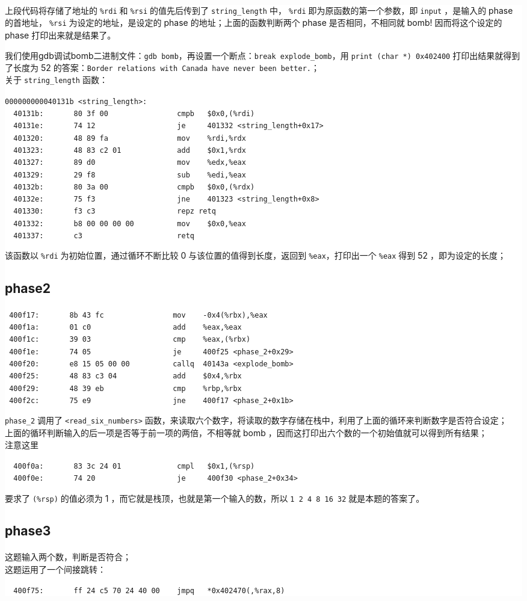 上段代码将存储了地址的 `%rdi` 和 `%rsi` 的值先后传到了 `string_length` 中， `%rdi` 即为原函数的第一个参数，即 `input` ，是输入的 phase 的首地址， `%rsi` 为设定的地址，是设定的 phase 的地址；上面的函数判断两个 phase 是否相同，不相同就 bomb! 因而将这个设定的 phase 打印出来就是结果了。

我们使用gdb调试bomb二进制文件：`gdb bomb`，再设置一个断点：`break explode_bomb`，用 `print (char *) 0x402400` 打印出结果就得到了长度为 52 的答案：`Border relations with Canada have never been better.`；   
关于 `string_length` 函数：

```
000000000040131b <string_length>:
  40131b:       80 3f 00                cmpb   $0x0,(%rdi)
  40131e:       74 12                   je     401332 <string_length+0x17>
  401320:       48 89 fa                mov    %rdi,%rdx
  401323:       48 83 c2 01             add    $0x1,%rdx
  401327:       89 d0                   mov    %edx,%eax
  401329:       29 f8                   sub    %edi,%eax
  40132b:       80 3a 00                cmpb   $0x0,(%rdx)
  40132e:       75 f3                   jne    401323 <string_length+0x8>
  401330:       f3 c3                   repz retq
  401332:       b8 00 00 00 00          mov    $0x0,%eax
  401337:       c3                      retq
```

该函数以 `%rdi` 为初始位置，通过循环不断比较 0 与该位置的值得到长度，返回到 `%eax`，打印出一个 `%eax` 得到 52 ，即为设定的长度；

## phase2

 ```
  400f17:       8b 43 fc                mov    -0x4(%rbx),%eax
  400f1a:       01 c0                   add    %eax,%eax
  400f1c:       39 03                   cmp    %eax,(%rbx)
  400f1e:       74 05                   je     400f25 <phase_2+0x29>
  400f20:       e8 15 05 00 00          callq  40143a <explode_bomb>
  400f25:       48 83 c3 04             add    $0x4,%rbx
  400f29:       48 39 eb                cmp    %rbp,%rbx
  400f2c:       75 e9                   jne    400f17 <phase_2+0x1b>
  ```

`phase_2` 调用了 `<read_six_numbers>` 函数，来读取六个数字，将读取的数字存储在栈中，利用了上面的循环来判断数字是否符合设定；   
上面的循环判断输入的后一项是否等于前一项的两倍，不相等就 bomb ，因而这打印出六个数的一个初始值就可以得到所有结果；   
注意这里

```
  400f0a:       83 3c 24 01             cmpl   $0x1,(%rsp)
  400f0e:       74 20                   je     400f30 <phase_2+0x34>
```

要求了 `(%rsp)` 的值必须为 1 ，而它就是栈顶，也就是第一个输入的数，所以 `1 2 4 8 16 32` 就是本题的答案了。

## phase3

这题输入两个数，判断是否符合；   
这题运用了一个间接跳转：

```
  400f75:       ff 24 c5 70 24 40 00    jmpq   *0x402470(,%rax,8)
```
